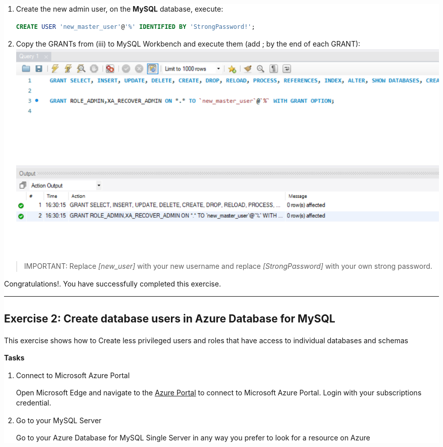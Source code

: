    1. Create the new admin user, on the **MySQL** database, execute:
    
      ```sql
      CREATE USER 'new_master_user'@'%' IDENTIFIED BY 'StrongPassword!';
      ```

   1. Copy the GRANTs from (iii) to MySQL Workbench and execute them (add ; by the end of each GRANT):
      ![](Media/image0204.png)

    
   >IMPORTANT: Replace *[new_user]* with your new username and replace *[StrongPassword]* with your own strong password.
    

Congratulations!. You have successfully completed this exercise.

---

## Exercise 2: Create database users in Azure Database for MySQL

This exercise shows how to Create less privileged users and roles that have access to individual databases and schemas

**Tasks**

1. Connect to Microsoft Azure Portal
    
   Open Microsoft Edge and navigate to the [Azure Portal](http://ms.portal.azure.com) to connect to Microsoft Azure Portal. Login with your subscriptions credential.

1. Go to your MySQL Server

   Go to your Azure Database for MySQL Single Server in any way you prefer to look for a resource on Azure
